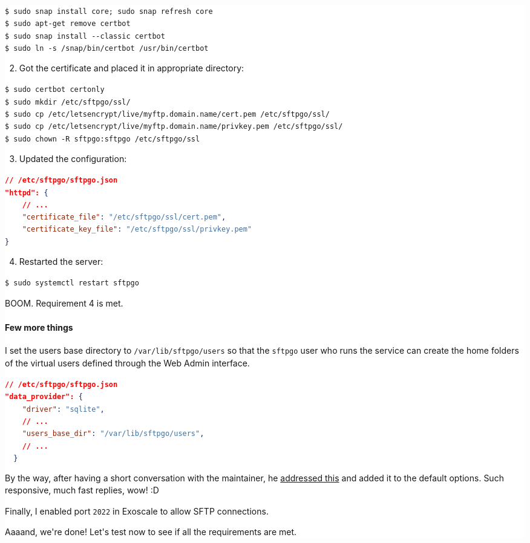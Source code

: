 ```terminal
$ sudo snap install core; sudo snap refresh core
$ sudo apt-get remove certbot
$ sudo snap install --classic certbot
$ sudo ln -s /snap/bin/certbot /usr/bin/certbot
```

2. Got the certificate and placed it in appropriate directory:

```terminal
$ sudo certbot certonly
$ sudo mkdir /etc/sftpgo/ssl/
$ sudo cp /etc/letsencrypt/live/myftp.domain.name/cert.pem /etc/sftpgo/ssl/
$ sudo cp /etc/letsencrypt/live/myftp.domain.name/privkey.pem /etc/sftpgo/ssl/
$ sudo chown -R sftpgo:sftpgo /etc/sftpgo/ssl
```

3. Updated the configuration:

```json
// /etc/sftpgo/sftpgo.json
"httpd": {
    // ...
    "certificate_file": "/etc/sftpgo/ssl/cert.pem",
    "certificate_key_file": "/etc/sftpgo/ssl/privkey.pem"
}
```

4. Restarted the server:

```terminal
$ sudo systemctl restart sftpgo
```

BOOM. Requirement 4 is met.

#### Few more things

I set the users base directory to `/var/lib/sftpgo/users` so that the `sftpgo` user who runs the service can create the home folders of the virtual users defined through the Web Admin interface.

```json
// /etc/sftpgo/sftpgo.json
"data_provider": {
    "driver": "sqlite",
    // ...
    "users_base_dir": "/var/lib/sftpgo/users",
    // ...
  }
```

By the way, after having a short conversation with the maintainer, he [addressed this](https://github.com/drakkan/sftpgo/issues/118#issuecomment-704385118) and added it to the default options. Such responsive, much fast replies, wow! :D

Finally, I enabled port `2022` in Exoscale to allow SFTP connections.

Aaaand, we're done! Let's test now to see if all the requirements are met.
